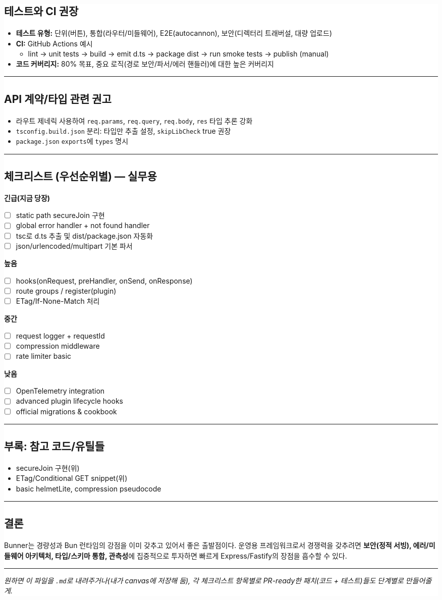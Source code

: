 
## 테스트와 CI 권장
- **테스트 유형:** 단위(버튼), 통합(라우터/미들웨어), E2E(autocannon), 보안(디렉터리 트래버설, 대량 업로드)
- **CI:** GitHub Actions 예시
  - lint -> unit tests -> build -> emit d.ts -> package dist -> run smoke tests -> publish (manual)
- **코드 커버리지:** 80% 목표, 중요 로직(경로 보안/파서/에러 핸들러)에 대한 높은 커버리지

---

## API 계약/타입 관련 권고
- 라우트 제네릭 사용하여 `req.params`, `req.query`, `req.body`, `res` 타입 추론 강화
- `tsconfig.build.json` 분리: 타입만 추출 설정, `skipLibCheck` true 권장
- `package.json` `exports`에 `types` 명시

---

## 체크리스트 (우선순위별) — 실무용
**긴급(지금 당장)**
- [ ] static path secureJoin 구현
- [ ] global error handler + not found handler
- [ ] tsc로 d.ts 추출 및 dist/package.json 자동화
- [ ] json/urlencoded/multipart 기본 파서

**높음**
- [ ] hooks(onRequest, preHandler, onSend, onResponse)
- [ ] route groups / register(plugin)
- [ ] ETag/If-None-Match 처리

**중간**
- [ ] request logger + requestId
- [ ] compression middleware
- [ ] rate limiter basic

**낮음**
- [ ] OpenTelemetry integration
- [ ] advanced plugin lifecycle hooks
- [ ] official migrations & cookbook

---

## 부록: 참고 코드/유틸들
- secureJoin 구현(위)
- ETag/Conditional GET snippet(위)
- basic helmetLite, compression pseudocode

---

## 결론
Bunner는 경량성과 Bun 런타임의 강점을 이미 갖추고 있어서 좋은 출발점이다. 운영용 프레임워크로서 경쟁력을 갖추려면 **보안(정적 서빙), 에러/미들웨어 아키텍처, 타입/스키마 통합, 관측성**에 집중적으로 투자하면 빠르게 Express/Fastify의 장점을 흡수할 수 있다.

---

*원하면 이 파일을 `.md`로 내려주거나(내가 canvas에 저장해 둠), 각 체크리스트 항목별로 PR-ready한 패치(코드 + 테스트)들도 단계별로 만들어줄게.*

